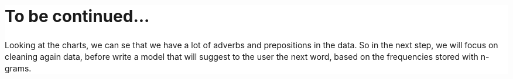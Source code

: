 # To be continued...

Looking at the charts, we can se that we have a lot of adverbs and prepositions in the data. So in the next step, we will focus on cleaning again data, before write a model that will suggest to the user the next word, based on the frequencies stored with n-grams. 
